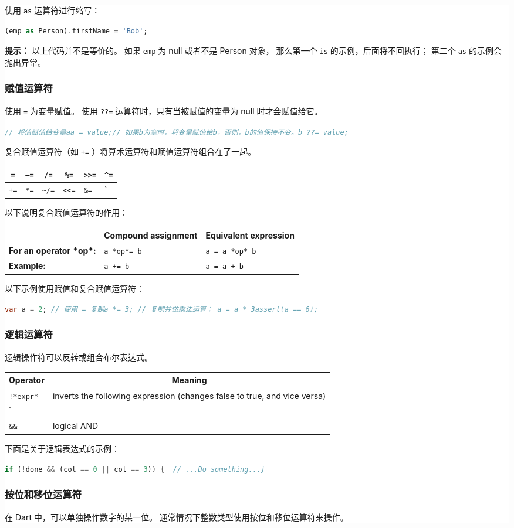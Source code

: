 使用 `as` 运算符进行缩写：

```dart
(emp as Person).firstName = 'Bob';
```

**提示：** 以上代码并不是等价的。 如果 `emp` 为 null 或者不是 Person 对象， 那么第一个 `is` 的示例，后面将不回执行； 第二个 `as` 的示例会抛出异常。

### 赋值运算符

使用 `=` 为变量赋值。 使用 `??=` 运算符时，只有当被赋值的变量为 null 时才会赋值给它。

```dart
// 将值赋值给变量aa = value;// 如果b为空时，将变量赋值给b，否则，b的值保持不变。b ??= value;
```

复合赋值运算符（如 `+=` ）将算术运算符和赋值运算符组合在了一起。

| `=`  | `–=` | `/=`  | `%=`  | `>>=` | `^=` |
| ---- | ---- | ----- | ----- | ----- | ---- |
| `+=` | `*=` | `~/=` | `<<=` | `&=`  | `|=` |

以下说明复合赋值运算符的作用：

|                             | Compound assignment | Equivalent expression |
| --------------------------- | ------------------- | --------------------- |
| **For an operator \*op\*:** | `a *op*= b`         | `a = a *op* b`        |
| **Example:**                | `a += b`            | `a = a + b`           |

以下示例使用赋值和复合赋值运算符：

```dart
var a = 2; // 使用 = 复制a *= 3; // 复制并做乘法运算： a = a * 3assert(a == 6);
```

### 逻辑运算符

逻辑操作符可以反转或组合布尔表达式。

| Operator  | Meaning                                                      |
| --------- | ------------------------------------------------------------ |
| `!*expr*` | inverts the following expression (changes false to true, and vice versa) |
| `||`      | logical OR                                                   |
| `&&`      | logical AND                                                  |

下面是关于逻辑表达式的示例：

```dart
if (!done && (col == 0 || col == 3)) {  // ...Do something...}
```

### 按位和移位运算符

在 Dart 中，可以单独操作数字的某一位。 通常情况下整数类型使用按位和移位运算符来操作。
